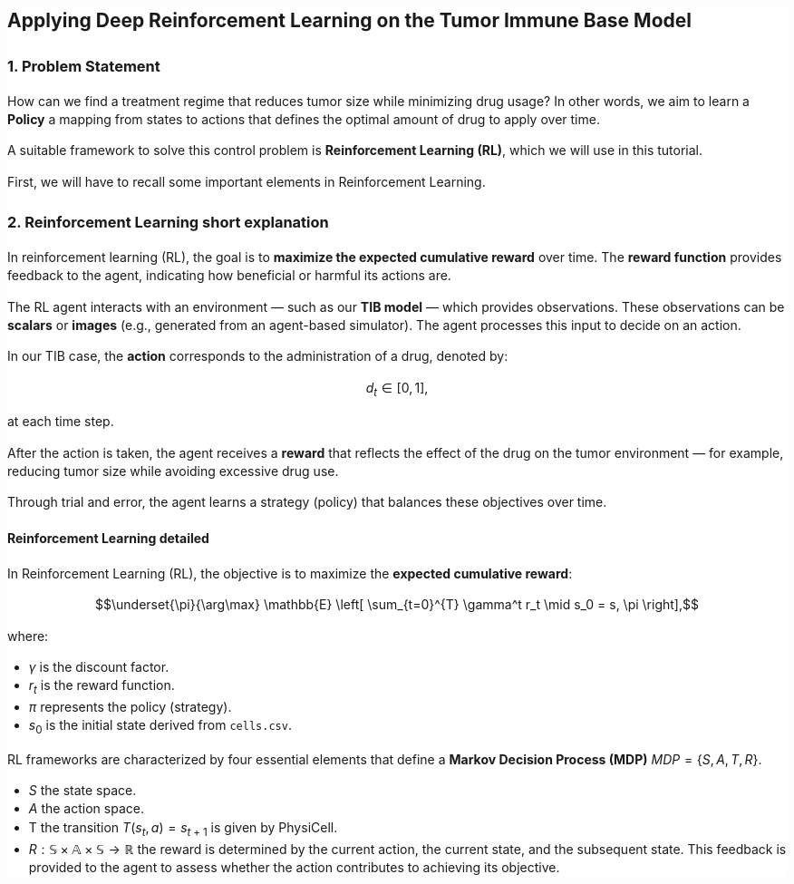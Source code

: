 
## Applying Deep Reinforcement Learning on the Tumor Immune Base Model


### 1. Problem Statement

How can we find a treatment regime that reduces tumor size while minimizing drug usage?
In other words, we aim to learn a **Policy**  a mapping from states to actions that defines the optimal amount of drug to apply over time.

A suitable framework to solve this control problem is **Reinforcement Learning (RL)**, which we will use in this tutorial.

First, we will have to recall some important elements in Reinforcement Learning.


### 2. Reinforcement Learning short explanation

In reinforcement learning (RL), the goal is to **maximize the expected cumulative reward** over time. The **reward function** provides feedback to the agent, indicating how beneficial or harmful its actions are.

The RL agent interacts with an environment — such as our **TIB model** — which provides observations. These observations can be **scalars** or **images** (e.g., generated from an agent-based simulator). The agent processes this input to decide on an action.

In our TIB case, the **action** corresponds to the administration of a drug, denoted by:

$$
d_t \in [0, 1],
$$

at each time step.

After the action is taken, the agent receives a **reward** that reflects the effect of the drug on the tumor environment — for example, reducing tumor size while avoiding excessive drug use.

Through trial and error, the agent learns a strategy (policy) that balances these objectives over time.


#### Reinforcement Learning detailed

In Reinforcement Learning (RL), the objective is to maximize the **expected cumulative reward**:

```math
\underset{\pi}{\arg\max} \mathbb{E} \left[ \sum_{t=0}^{T} \gamma^t r_t \mid s_0 = s, \pi \right],
```

where:
- $\gamma$ is the discount factor.
- $r_t$ is the reward function.
- $\pi$ represents the policy (strategy).
- $s_0$ is the initial state derived from `cells.csv`.

RL frameworks are characterized by four essential elements that define a **Markov Decision Process (MDP)** $MDP = \{S,A,T,R\}$.
- $S$ the state space.
- $A$ the action space.
- T the transition $T(s_{t},a)=s_{t+1}$ is given by PhysiCell.
- $R: \mathbb{S}\times \mathbb{A}\times \mathbb{S} \to \mathbb{R}$ the reward is determined by the current action, the current state, and the subsequent state.
This feedback is provided to the agent to assess whether the action contributes to achieving its objective.
